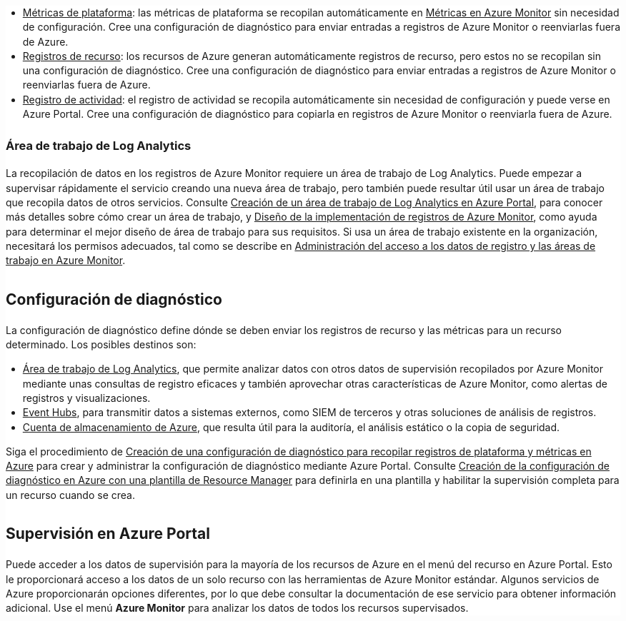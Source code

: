 - [Métricas de plataforma](../essentials/data-platform-metrics.md): las métricas de plataforma se recopilan automáticamente en [Métricas en Azure Monitor](../essentials/data-platform-metrics.md) sin necesidad de configuración. Cree una configuración de diagnóstico para enviar entradas a registros de Azure Monitor o reenviarlas fuera de Azure.
- [Registros de recurso](./platform-logs-overview.md): los recursos de Azure generan automáticamente registros de recurso, pero estos no se recopilan sin una configuración de diagnóstico.  Cree una configuración de diagnóstico para enviar entradas a registros de Azure Monitor o reenviarlas fuera de Azure.
- [Registro de actividad](./platform-logs-overview.md): el registro de actividad se recopila automáticamente sin necesidad de configuración y puede verse en Azure Portal. Cree una configuración de diagnóstico para copiarla en registros de Azure Monitor o reenviarla fuera de Azure.

### <a name="log-analytics-workspace"></a>Área de trabajo de Log Analytics
La recopilación de datos en los registros de Azure Monitor requiere un área de trabajo de Log Analytics. Puede empezar a supervisar rápidamente el servicio creando una nueva área de trabajo, pero también puede resultar útil usar un área de trabajo que recopila datos de otros servicios. Consulte [Creación de un área de trabajo de Log Analytics en Azure Portal](../logs/quick-create-workspace.md), para conocer más detalles sobre cómo crear un área de trabajo, y [Diseño de la implementación de registros de Azure Monitor](../logs/design-logs-deployment.md), como ayuda para determinar el mejor diseño de área de trabajo para sus requisitos. Si usa un área de trabajo existente en la organización, necesitará los permisos adecuados, tal como se describe en [Administración del acceso a los datos de registro y las áreas de trabajo en Azure Monitor](../logs/manage-access.md). 





## <a name="diagnostic-settings"></a>Configuración de diagnóstico
La configuración de diagnóstico define dónde se deben enviar los registros de recurso y las métricas para un recurso determinado. Los posibles destinos son:

- [Área de trabajo de Log Analytics](./resource-logs.md#send-to-log-analytics-workspace), que permite analizar datos con otros datos de supervisión recopilados por Azure Monitor mediante unas consultas de registro eficaces y también aprovechar otras características de Azure Monitor, como alertas de registros y visualizaciones. 
- [Event Hubs](./resource-logs.md#send-to-azure-event-hubs), para transmitir datos a sistemas externos, como SIEM de terceros y otras soluciones de análisis de registros. 
- [Cuenta de almacenamiento de Azure](./resource-logs.md#send-to-azure-storage), que resulta útil para la auditoría, el análisis estático o la copia de seguridad.

Siga el procedimiento de [Creación de una configuración de diagnóstico para recopilar registros de plataforma y métricas en Azure](../essentials/diagnostic-settings.md) para crear y administrar la configuración de diagnóstico mediante Azure Portal. Consulte [Creación de la configuración de diagnóstico en Azure con una plantilla de Resource Manager](./resource-manager-diagnostic-settings.md) para definirla en una plantilla y habilitar la supervisión completa para un recurso cuando se crea.


## <a name="monitoring-in-the-azure-portal"></a>Supervisión en Azure Portal
 Puede acceder a los datos de supervisión para la mayoría de los recursos de Azure en el menú del recurso en Azure Portal. Esto le proporcionará acceso a los datos de un solo recurso con las herramientas de Azure Monitor estándar. Algunos servicios de Azure proporcionarán opciones diferentes, por lo que debe consultar la documentación de ese servicio para obtener información adicional. Use el menú **Azure Monitor** para analizar los datos de todos los recursos supervisados. 
